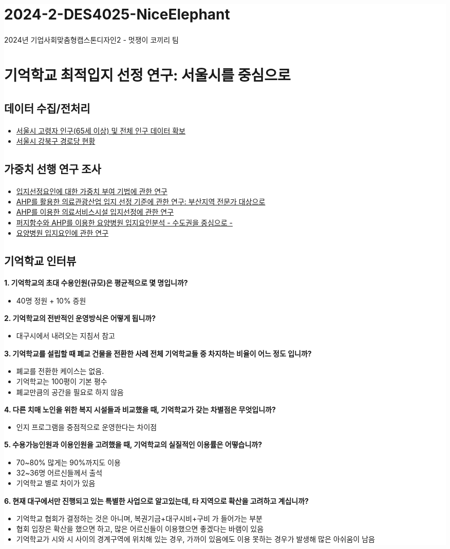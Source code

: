 # 2024-2-DES4025-NiceElephant

2024년 기업사회맞춤형캡스톤디자인2 - 멋쟁이 코끼리 팀<br/>

<h1>기억학교 최적입지 선정 연구: 서울시를 중심으로</h1>

## 데이터 수집/전처리

- [서울시 고령자 인구(65세 이상) 및 전체 인구 데이터 확보](https://data.seoul.go.kr/dataList/10718/S/2/datasetView.do)
- [서울시 강북구 경로당 현황](https://data.seoul.go.kr/dataList/OA-11582/S/1/datasetView.do)

## 가중치 선행 연구 조사

- [입지선정요인에 대한 가중치 부여 기법에 관한 연구](https://www.riss.kr/search/detail/DetailView.do?p_mat_type=be54d9b8bc7cdb09&control_no=8ef14f900adf3ceeffe0bdc3ef48d419&outLink=K)
- [AHP를 활용한 의료관광산업 입지 선정 기준에 관한 연구: 부산지역 전문가 대상으로](https://repository.pknu.ac.kr:8443/bitstream/2021.oak/13863/2/AHP%EB%A5%BC%20%ED%99%9C%EC%9A%A9%ED%95%9C%20%EC%9D%98%EB%A3%8C%EA%B4%80%EA%B4%91%EC%82%B0%EC%97%85%20%EC%9E%85%EC%A7%80%20%EC%84%A0%EC%A0%95%20%EA%B8%B0%EC%A4%80%EC%97%90%20%EA%B4%80%ED%95%9C%20%EC%97%B0%EA%B5%AC.pdf)
- [AHP를 이용한 의료서비스시설 입지선정에 관한 연구](https://www.kci.go.kr/kciportal/ci/sereArticleSearch/ciSereArtiView.kci?sereArticleSearchBean.artiId=ART002255943)
- [퍼지함수와 AHP를 이용한 요양병원 입지요인분석 - 수도권을 중심으로 -](https://www.kci.go.kr/kciportal/landing/article.kci?arti_id=ART002010342)
- [요양병원 입지요인에 관한 연구](https://www.riss.kr/search/detail/DetailView.do?p_mat_type=be54d9b8bc7cdb09&control_no=079c94115a8cd2f7ffe0bdc3ef48d419&outLink=K)

## 기억학교 인터뷰

**1. 기억학교의 초대 수용인원(규모)은 평균적으로 몇 명입니까?**

- 40명 정원 + 10% 증원

**2. 기억학교의 전반적인 운영방식은 어떻게 됩니까?**

- 대구시에서 내려오는 지침서 참고

**3. 기억학교를 설립할 때 폐교 건물을 전환한 사례 전체 기억학교들 중 차지하는 비율이 어느 정도 입니까?**

- 폐교를 전환한 케이스는 없음.
- 기억학교는 100평이 기본 평수
- 폐교만큼의 공간을 필요로 하지 않음

**4. 다른 치매 노인을 위한 복지 시설들과 비교했을 때, 기억학교가 갖는 차별점은 무엇입니까?**

- 인지 프로그램을 중점적으로 운영한다는 차이점

**5. 수용가능인원과 이용인원을 고려했을 때, 기억학교의 실질적인 이용률은 어떻습니까?**

- 70~80% 많게는 90%까지도 이용
- 32~36명 어르신들께서 출석
- 기억학교 별로 차이가 있음

**6. 현재 대구에서만 진행되고 있는 특별한 사업으로 알고있는데, 타 지역으로 확산을 고려하고 계십니까?**

- 기억학교 협회가 결정하는 것은 아니며, 복권기금+대구시비+구비 가 들어가는 부분
- 협회 입장은 확산을 했으면 하고, 많은 어르신들이 이용했으면 좋겠다는 바램이 있음
- 기억학교가 시와 시 사이의 경계구역에 위치해 있는 경우, 가까이 있음에도 이용 못하는 경우가 발생해 많은 아쉬움이 남음
